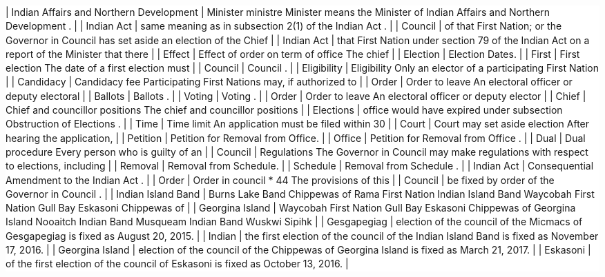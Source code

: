 | Indian Affairs and Northern Development | Minister ministre Minister  means the Minister of  Indian Affairs and Northern Development .                                 |
| Indian Act                              | same meaning as in subsection 2(1) of the Indian Act  .                                                                      |
| Council                                 | of that First Nation; or the Governor in Council has set aside an election of the Chief                                      |
| Indian Act                              | that First Nation under section 79 of the Indian Act on a report of the Minister that there                                  |
| Effect                                  | Effect of order on term of office The chief                                                                                  |
| Election                                | Election  Dates.                                                                                                             |
| First                                   | First election The date of a first election must                                                                             |
| Council                                 | Council .                                                                                                                    |
| Eligibility                             | Eligibility Only an elector of a participating First Nation                                                                  |
| Candidacy                               | Candidacy fee Participating First Nations may, if authorized to                                                              |
| Order                                   | Order to leave An electoral officer or deputy electoral                                                                      |
| Ballots                                 | Ballots .                                                                                                                    |
| Voting                                  | Voting .                                                                                                                     |
| Order                                   | Order to leave An electoral officer or deputy elector                                                                        |
| Chief                                   | Chief and councillor positions The chief and councillor positions                                                            |
| Elections                               | office would have expired under subsection Obstruction of Elections .                                                        |
| Time                                    | Time limit An application must be filed within 30                                                                            |
| Court                                   | Court may set aside election After hearing the application,                                                                  |
| Petition                                | Petition  for Removal from Office.                                                                                           |
| Office                                  | Petition for Removal from  Office .                                                                                          |
| Dual                                    | Dual procedure Every person who is guilty of an                                                                              |
| Council                                 | Regulations The Governor in  Council may make regulations with respect to elections, including                               |
| Removal                                 | Removal  from Schedule.                                                                                                      |
| Schedule                                | Removal from  Schedule .                                                                                                     |
| Indian Act                              | Consequential Amendment to the  Indian Act .                                                                                 |
| Order                                   | Order in council * 44 The provisions of this                                                                                 |
| Council                                 | be fixed by order of the Governor in Council .                                                                               |
| Indian Island Band                      | Burns Lake Band Chippewas of Rama First Nation Indian Island Band Waycobah First Nation Gull Bay Eskasoni Chippewas of       |
| Georgina Island                         | Waycobah First Nation Gull Bay Eskasoni Chippewas of Georgina Island Nooaitch Indian Band Musqueam Indian Band Wuskwi Sipihk |
| Gesgapegiag                             | election of the council of the Micmacs of Gesgapegiag  is fixed as August 20, 2015.                                          |
| Indian                                  | the first election of the council of the Indian  Island Band is fixed as November 17, 2016.                                  |
| Georgina Island                         | election of the council of the Chippewas of Georgina Island  is fixed as March 21, 2017.                                     |
| Eskasoni                                | of the first election of the council of Eskasoni  is fixed as October 13, 2016.                                              |
